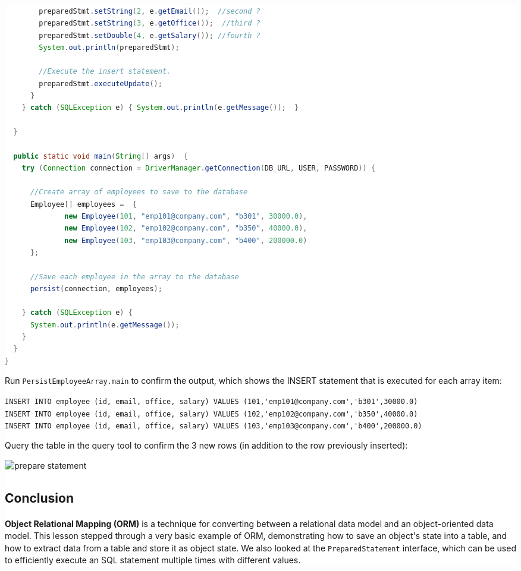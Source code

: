 ```java
        preparedStmt.setString(2, e.getEmail());  //second ?
        preparedStmt.setString(3, e.getOffice());  //third ?
        preparedStmt.setDouble(4, e.getSalary()); //fourth ?
        System.out.println(preparedStmt);

        //Execute the insert statement.
        preparedStmt.executeUpdate();
      }
    } catch (SQLException e) { System.out.println(e.getMessage());  }

  }

  public static void main(String[] args)  {
    try (Connection connection = DriverManager.getConnection(DB_URL, USER, PASSWORD)) {

      //Create array of employees to save to the database
      Employee[] employees =  {
              new Employee(101, "emp101@company.com", "b301", 30000.0),
              new Employee(102, "emp102@company.com", "b350", 40000.0),
              new Employee(103, "emp103@company.com", "b400", 200000.0)
      };

      //Save each employee in the array to the database
      persist(connection, employees);

    } catch (SQLException e) {
      System.out.println(e.getMessage());
    }
  }
}
```

Run `PersistEmployeeArray.main` to confirm the output, which shows the INSERT statement that is executed
for each array item:

```text
INSERT INTO employee (id, email, office, salary) VALUES (101,'emp101@company.com','b301',30000.0)
INSERT INTO employee (id, email, office, salary) VALUES (102,'emp102@company.com','b350',40000.0)
INSERT INTO employee (id, email, office, salary) VALUES (103,'emp103@company.com','b400',200000.0)
```

Query the table in the query tool to confirm the 3 new rows (in addition to the row previously inserted):

![prepare statement](https://curriculum-content.s3.amazonaws.com/6036/jdbc-object-mapping/preparestatement_result.png)



## Conclusion

**Object Relational Mapping (ORM)** is a technique for converting
between a relational data model and an object-oriented data model.
This lesson stepped through a very basic example of ORM, demonstrating
how to save an object's state into a table, and how to extract data from a table
and store it as object state.  We also looked at the `PreparedStatement` interface, which
can be used to efficiently execute an SQL statement multiple times with different values.

